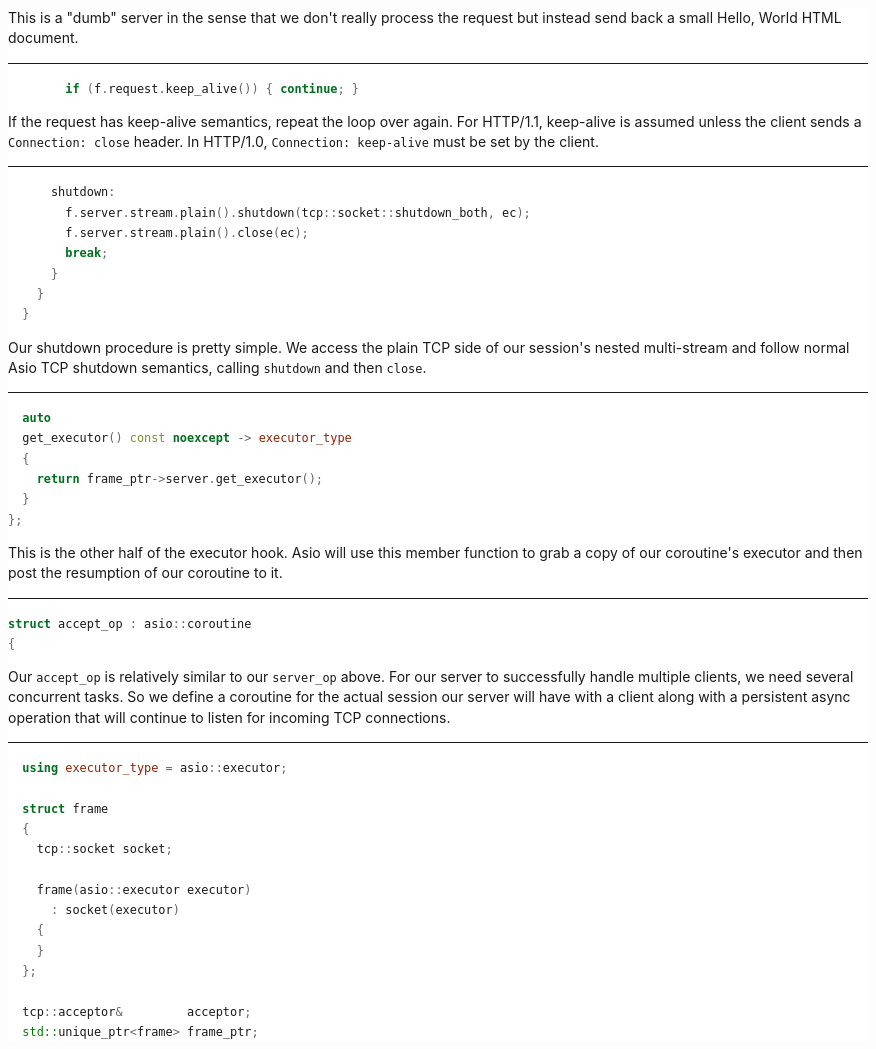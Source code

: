 This is a "dumb" server in the sense that we don't really process the request but instead send back
a small Hello, World HTML document.

***

```c++
        if (f.request.keep_alive()) { continue; }
```

If the request has keep-alive semantics, repeat the loop over again. For HTTP/1.1, keep-alive is
assumed unless the client sends a `Connection: close` header. In HTTP/1.0, `Connection: keep-alive`
must be set by the client.

***

```c++
      shutdown:
        f.server.stream.plain().shutdown(tcp::socket::shutdown_both, ec);
        f.server.stream.plain().close(ec);
        break;
      }
    }
  }
```

Our shutdown procedure is pretty simple. We access the plain TCP side of our session's nested
multi-stream and follow normal Asio TCP shutdown semantics, calling `shutdown` and then `close`.

***

```c++
  auto
  get_executor() const noexcept -> executor_type
  {
    return frame_ptr->server.get_executor();
  }
};
```

This is the other half of the executor hook. Asio will use this member function to grab a copy of
our coroutine's executor and then post the resumption of our coroutine to it.

***

```c++
struct accept_op : asio::coroutine
{
```

Our `accept_op` is relatively similar to our `server_op` above. For our server to successfully
handle multiple clients, we need several concurrent tasks. So we define a coroutine for the actual
session our server will have with a client along with a persistent async operation that will
continue to listen for incoming TCP connections.

***

```c++
  using executor_type = asio::executor;

  struct frame
  {
    tcp::socket socket;

    frame(asio::executor executor)
      : socket(executor)
    {
    }
  };

  tcp::acceptor&         acceptor;
  std::unique_ptr<frame> frame_ptr;
```